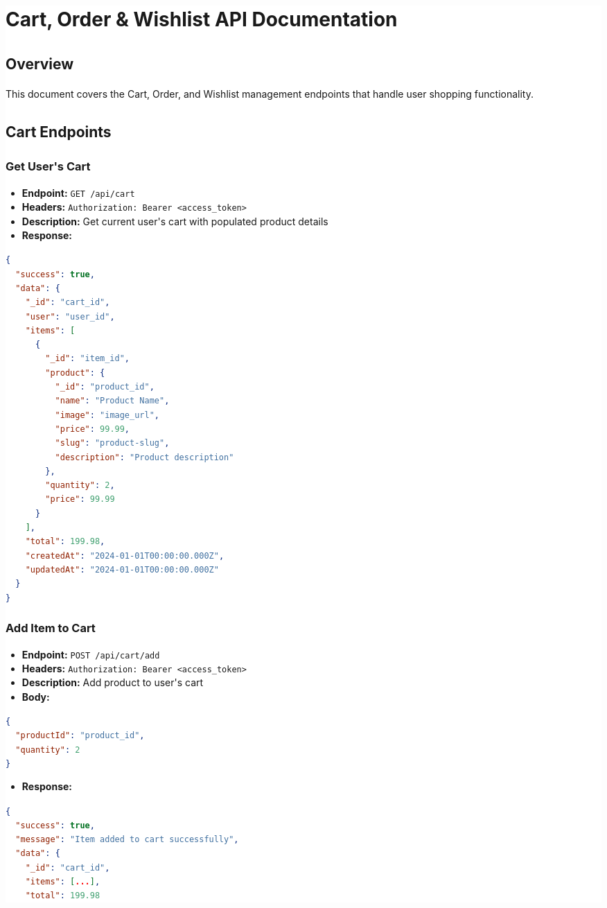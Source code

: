 # Cart, Order & Wishlist API Documentation

## Overview

This document covers the Cart, Order, and Wishlist management endpoints that handle user shopping functionality.

## Cart Endpoints

### Get User's Cart
- **Endpoint:** `GET /api/cart`
- **Headers:** `Authorization: Bearer <access_token>`
- **Description:** Get current user's cart with populated product details
- **Response:**
```json
{
  "success": true,
  "data": {
    "_id": "cart_id",
    "user": "user_id",
    "items": [
      {
        "_id": "item_id",
        "product": {
          "_id": "product_id",
          "name": "Product Name",
          "image": "image_url",
          "price": 99.99,
          "slug": "product-slug",
          "description": "Product description"
        },
        "quantity": 2,
        "price": 99.99
      }
    ],
    "total": 199.98,
    "createdAt": "2024-01-01T00:00:00.000Z",
    "updatedAt": "2024-01-01T00:00:00.000Z"
  }
}
```

### Add Item to Cart
- **Endpoint:** `POST /api/cart/add`
- **Headers:** `Authorization: Bearer <access_token>`
- **Description:** Add product to user's cart
- **Body:**
```json
{
  "productId": "product_id",
  "quantity": 2
}
```
- **Response:**
```json
{
  "success": true,
  "message": "Item added to cart successfully",
  "data": {
    "_id": "cart_id",
    "items": [...],
    "total": 199.98
```